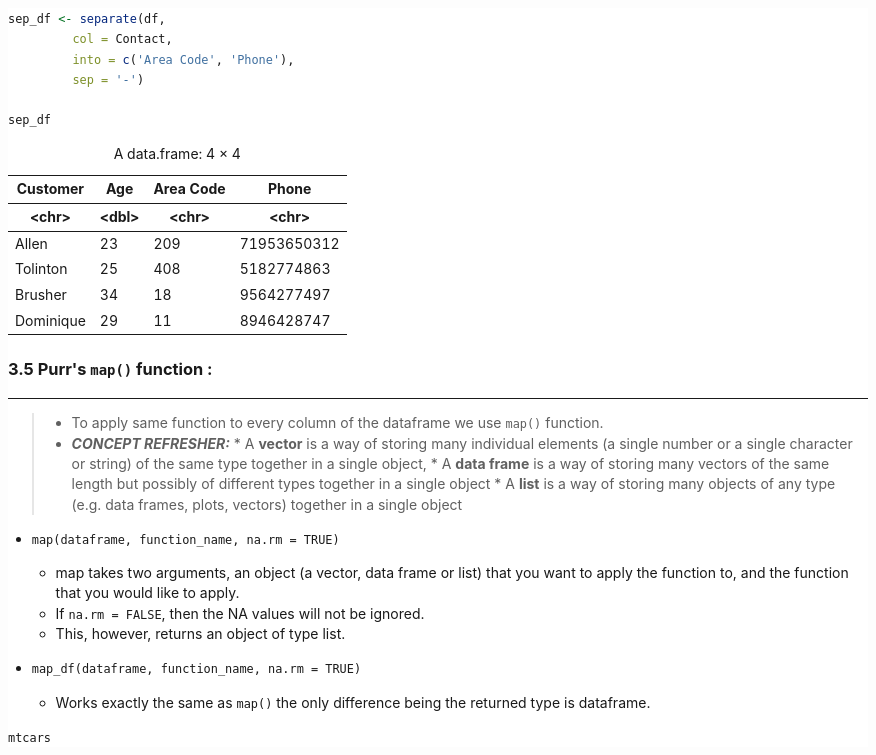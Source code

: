 


```R
sep_df <- separate(df,
         col = Contact,
         into = c('Area Code', 'Phone'),
         sep = '-')

sep_df
```


<table class="dataframe">
<caption>A data.frame: 4 × 4</caption>
<thead>
	<tr><th scope=col>Customer</th><th scope=col>Age</th><th scope=col>Area Code</th><th scope=col>Phone</th></tr>
	<tr><th scope=col>&lt;chr&gt;</th><th scope=col>&lt;dbl&gt;</th><th scope=col>&lt;chr&gt;</th><th scope=col>&lt;chr&gt;</th></tr>
</thead>
<tbody>
	<tr><td>Allen    </td><td>23</td><td>209</td><td>71953650312</td></tr>
	<tr><td>Tolinton </td><td>25</td><td>408</td><td>5182774863 </td></tr>
	<tr><td>Brusher  </td><td>34</td><td>18 </td><td>9564277497 </td></tr>
	<tr><td>Dominique</td><td>29</td><td>11 </td><td>8946428747 </td></tr>
</tbody>
</table>



### 3.5 Purr's `map()` function :
___

> * To apply same function to every column of the dataframe we use `map()` function.
> * ***CONCEPT REFRESHER:***
    * A **vector** is a way of storing many individual elements (a single number or a single character or string) of the same type together in a single object,
    * A **data frame** is a way of storing many vectors of the same length but possibly of different types together in a single object
    * A **list** is a way of storing many objects of any type (e.g. data frames, plots, vectors) together in a single object

* `map(dataframe, function_name, na.rm = TRUE)`
    * map takes two arguments, an object (a vector, data frame or list) that you want to apply the function to, and the function that you would like to apply.
    * If `na.rm = FALSE`, then the NA values will not be ignored.
    * This, however, returns an object of type list.
  

* `map_df(dataframe, function_name, na.rm = TRUE)`
    * Works exactly the same as `map()` the only difference being the returned type is dataframe.


```R
mtcars
```

